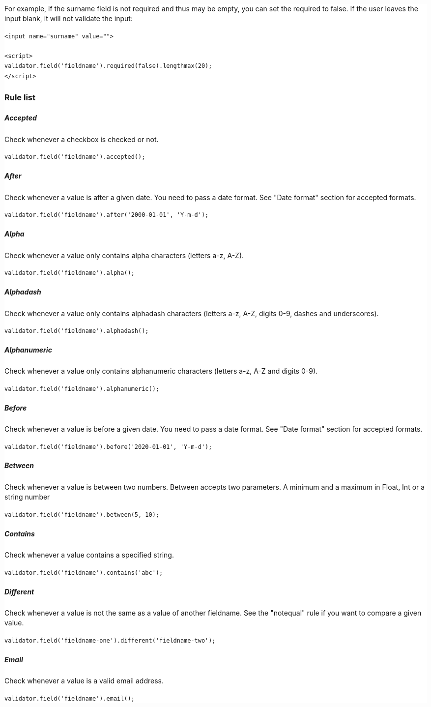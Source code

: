 For example, if the surname field is not required and thus may be empty, you can set the required to false. If the user leaves the input blank, it will not validate the input:
```
<input name="surname" value="">

<script>
validator.field('fieldname').required(false).lengthmax(20);
</script>
```
### Rule list
##### Accepted
Check whenever a checkbox is checked or not.
```
validator.field('fieldname').accepted();
```
##### After
Check whenever a value is after a given date. You need to pass a date format. See "Date format" section for accepted formats.
```
validator.field('fieldname').after('2000-01-01', 'Y-m-d');
```
##### Alpha
Check whenever a value only contains alpha characters (letters a-z, A-Z).
```
validator.field('fieldname').alpha();
```
##### Alphadash
Check whenever a value only contains alphadash characters (letters a-z, A-Z, digits 0-9, dashes and underscores).
```
validator.field('fieldname').alphadash();
```
##### Alphanumeric
Check whenever a value only contains alphanumeric characters (letters a-z, A-Z and digits 0-9).
```
validator.field('fieldname').alphanumeric();
```
##### Before
Check whenever a value is before a given date. You need to pass a date format. See "Date format" section for accepted formats.
```
validator.field('fieldname').before('2020-01-01', 'Y-m-d');
```
##### Between
Check whenever a value is between two numbers. Between accepts two parameters. A minimum and a maximum in Float, Int or a string number
```
validator.field('fieldname').between(5, 10);
```
##### Contains
Check whenever a value contains a specified string.
```
validator.field('fieldname').contains('abc');
```
##### Different
Check whenever a value is not the same as a value of another fieldname. See the "notequal" rule if you want to compare a given value.
```
validator.field('fieldname-one').different('fieldname-two');
```
##### Email
Check whenever a value is a valid email address. 
```
validator.field('fieldname').email();
```